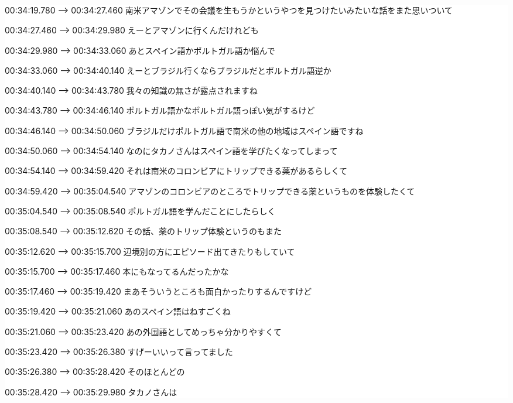 00:34:19.780 --> 00:34:27.460
南米アマゾンでその会議を生もうかというやつを見つけたいみたいな話をまた思いついて

00:34:27.460 --> 00:34:29.980
えーとアマゾンに行くんだけれども

00:34:29.980 --> 00:34:33.060
あとスペイン語かポルトガル語か悩んで

00:34:33.060 --> 00:34:40.140
えーとブラジル行くならブラジルだとポルトガル語逆か

00:34:40.140 --> 00:34:43.780
我々の知識の無さが露点されますね

00:34:43.780 --> 00:34:46.140
ポルトガル語かなポルトガル語っぽい気がするけど

00:34:46.140 --> 00:34:50.060
ブラジルだけポルトガル語で南米の他の地域はスペイン語ですね

00:34:50.060 --> 00:34:54.140
なのにタカノさんはスペイン語を学びたくなってしまって

00:34:54.140 --> 00:34:59.420
それは南米のコロンビアにトリップできる薬があるらしくて

00:34:59.420 --> 00:35:04.540
アマゾンのコロンビアのところでトリップできる薬というものを体験したくて

00:35:04.540 --> 00:35:08.540
ポルトガル語を学んだことにしたらしく

00:35:08.540 --> 00:35:12.620
その話、薬のトリップ体験というのもまた

00:35:12.620 --> 00:35:15.700
辺境別の方にエピソード出てきたりもしていて

00:35:15.700 --> 00:35:17.460
本にもなってるんだったかな

00:35:17.460 --> 00:35:19.420
まあそういうところも面白かったりするんですけど

00:35:19.420 --> 00:35:21.060
あのスペイン語はねすごくね

00:35:21.060 --> 00:35:23.420
あの外国語としてめっちゃ分かりやすくて

00:35:23.420 --> 00:35:26.380
すげーいいって言ってました

00:35:26.380 --> 00:35:28.420
そのほとんどの

00:35:28.420 --> 00:35:29.980
タカノさんは
